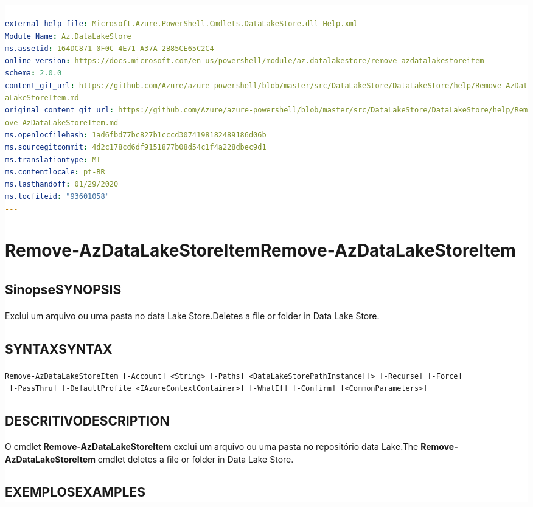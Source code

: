 ```yaml
---
external help file: Microsoft.Azure.PowerShell.Cmdlets.DataLakeStore.dll-Help.xml
Module Name: Az.DataLakeStore
ms.assetid: 164DC871-0F0C-4E71-A37A-2B85CE65C2C4
online version: https://docs.microsoft.com/en-us/powershell/module/az.datalakestore/remove-azdatalakestoreitem
schema: 2.0.0
content_git_url: https://github.com/Azure/azure-powershell/blob/master/src/DataLakeStore/DataLakeStore/help/Remove-AzDataLakeStoreItem.md
original_content_git_url: https://github.com/Azure/azure-powershell/blob/master/src/DataLakeStore/DataLakeStore/help/Remove-AzDataLakeStoreItem.md
ms.openlocfilehash: 1ad6fbd77bc827b1cccd3074198182489186d06b
ms.sourcegitcommit: 4d2c178cd6df9151877b08d54c1f4a228dbec9d1
ms.translationtype: MT
ms.contentlocale: pt-BR
ms.lasthandoff: 01/29/2020
ms.locfileid: "93601058"
---
```

# <span data-ttu-id="ce9fd-101">Remove-AzDataLakeStoreItem</span><span class="sxs-lookup"><span data-stu-id="ce9fd-101">Remove-AzDataLakeStoreItem</span></span>

## <span data-ttu-id="ce9fd-102">Sinopse</span><span class="sxs-lookup"><span data-stu-id="ce9fd-102">SYNOPSIS</span></span>
<span data-ttu-id="ce9fd-103">Exclui um arquivo ou uma pasta no data Lake Store.</span><span class="sxs-lookup"><span data-stu-id="ce9fd-103">Deletes a file or folder in Data Lake Store.</span></span>

## <span data-ttu-id="ce9fd-104">SYNTAX</span><span class="sxs-lookup"><span data-stu-id="ce9fd-104">SYNTAX</span></span>

```
Remove-AzDataLakeStoreItem [-Account] <String> [-Paths] <DataLakeStorePathInstance[]> [-Recurse] [-Force]
 [-PassThru] [-DefaultProfile <IAzureContextContainer>] [-WhatIf] [-Confirm] [<CommonParameters>]
```

## <span data-ttu-id="ce9fd-105">DESCRITIVO</span><span class="sxs-lookup"><span data-stu-id="ce9fd-105">DESCRIPTION</span></span>
<span data-ttu-id="ce9fd-106">O cmdlet **Remove-AzDataLakeStoreItem** exclui um arquivo ou uma pasta no repositório data Lake.</span><span class="sxs-lookup"><span data-stu-id="ce9fd-106">The **Remove-AzDataLakeStoreItem** cmdlet deletes a file or folder in Data Lake Store.</span></span>

## <span data-ttu-id="ce9fd-107">EXEMPLOS</span><span class="sxs-lookup"><span data-stu-id="ce9fd-107">EXAMPLES</span></span>
